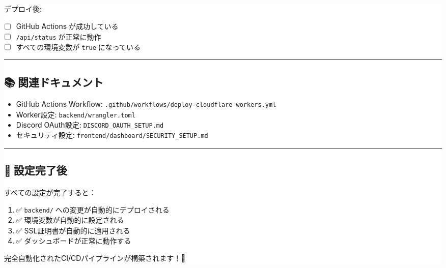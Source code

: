 デプロイ後:
- [ ] GitHub Actions が成功している
- [ ] `/api/status` が正常に動作
- [ ] すべての環境変数が `true` になっている

---

## 📚 関連ドキュメント

- GitHub Actions Workflow: `.github/workflows/deploy-cloudflare-workers.yml`
- Worker設定: `backend/wrangler.toml`
- Discord OAuth設定: `DISCORD_OAUTH_SETUP.md`
- セキュリティ設定: `frontend/dashboard/SECURITY_SETUP.md`

---

## 🎉 設定完了後

すべての設定が完了すると：

1. ✅ `backend/` への変更が自動的にデプロイされる
2. ✅ 環境変数が自動的に設定される
3. ✅ SSL証明書が自動的に適用される
4. ✅ ダッシュボードが正常に動作する

完全自動化されたCI/CDパイプラインが構築されます！🚀
